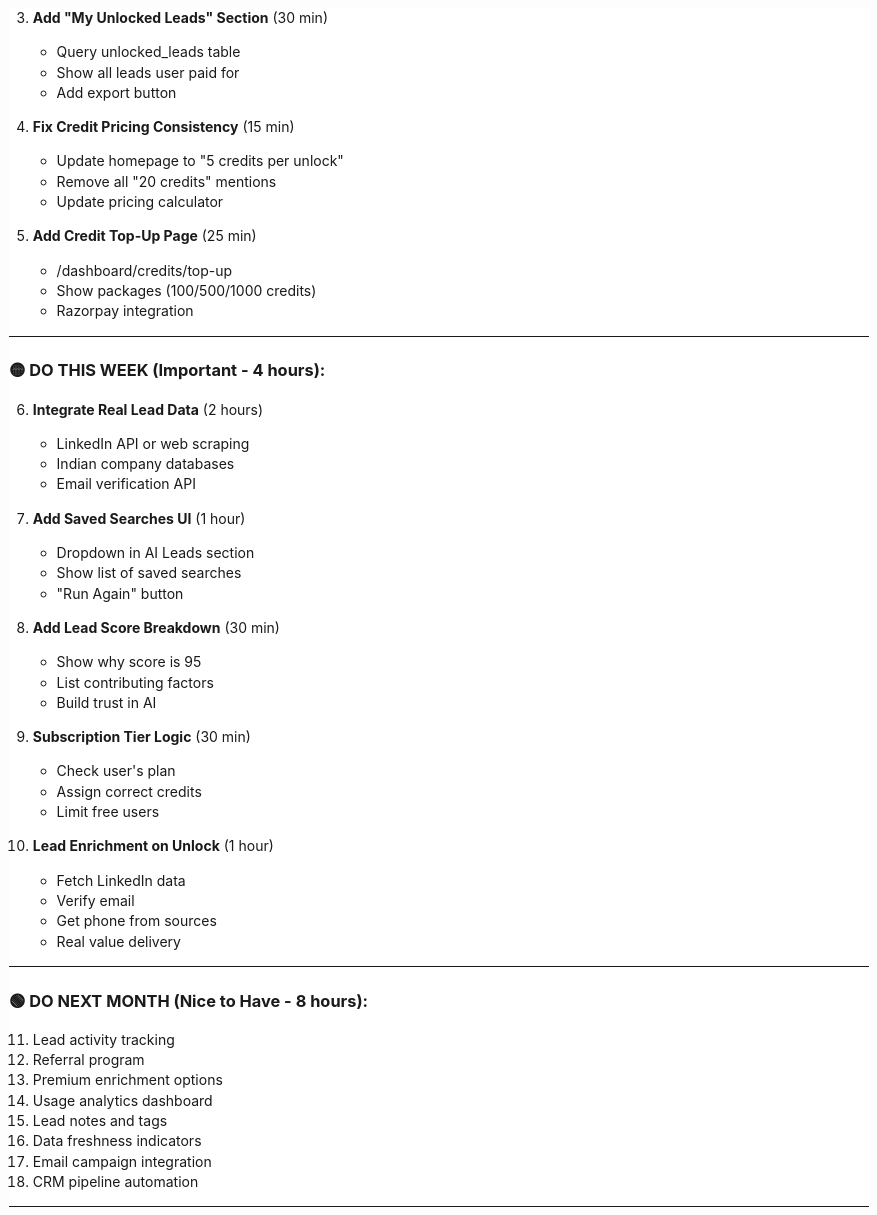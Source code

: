 3. **Add "My Unlocked Leads" Section** (30 min)
   - Query unlocked_leads table
   - Show all leads user paid for
   - Add export button

4. **Fix Credit Pricing Consistency** (15 min)
   - Update homepage to "5 credits per unlock"
   - Remove all "20 credits" mentions
   - Update pricing calculator

5. **Add Credit Top-Up Page** (25 min)
   - /dashboard/credits/top-up
   - Show packages (100/500/1000 credits)
   - Razorpay integration

---

### **🟡 DO THIS WEEK (Important - 4 hours):**

6. **Integrate Real Lead Data** (2 hours)
   - LinkedIn API or web scraping
   - Indian company databases
   - Email verification API

7. **Add Saved Searches UI** (1 hour)
   - Dropdown in AI Leads section
   - Show list of saved searches
   - "Run Again" button

8. **Add Lead Score Breakdown** (30 min)
   - Show why score is 95
   - List contributing factors
   - Build trust in AI

9. **Subscription Tier Logic** (30 min)
   - Check user's plan
   - Assign correct credits
   - Limit free users

10. **Lead Enrichment on Unlock** (1 hour)
    - Fetch LinkedIn data
    - Verify email
    - Get phone from sources
    - Real value delivery

---

### **🟢 DO NEXT MONTH (Nice to Have - 8 hours):**

11. Lead activity tracking
12. Referral program
13. Premium enrichment options
14. Usage analytics dashboard
15. Lead notes and tags
16. Data freshness indicators
17. Email campaign integration
18. CRM pipeline automation

---